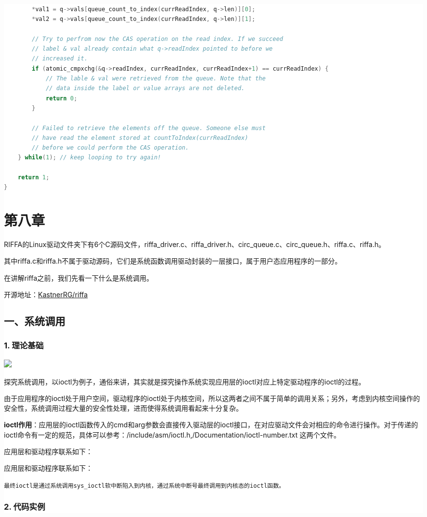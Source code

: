 ```c
		*val1 = q->vals[queue_count_to_index(currReadIndex, q->len)][0];
		*val2 = q->vals[queue_count_to_index(currReadIndex, q->len)][1];

		// Try to perfrom now the CAS operation on the read index. If we succeed
		// label & val already contain what q->readIndex pointed to before we 
		// increased it.
		if (atomic_cmpxchg(&q->readIndex, currReadIndex, currReadIndex+1) == currReadIndex) {
			// The lable & val were retrieved from the queue. Note that the
			// data inside the label or value arrays are not deleted.
			return 0;
		}

		// Failed to retrieve the elements off the queue. Someone else must
		// have read the element stored at countToIndex(currReadIndex)
		// before we could perform the CAS operation.       
	} while(1); // keep looping to try again!

	return 1;
}
```

# 第八章

RIFFA的Linux驱动文件夹下有6个C源码文件，riffa_driver.c、riffa_driver.h、circ_queue.c、circ_queue.h、riffa.c、riffa.h。

其中riffa.c和riffa.h不属于驱动源码，它们是系统函数调用驱动封装的一层接口，属于用户态应用程序的一部分。

在讲解riffa之前，我们先看一下什么是系统调用。

开源地址：[KastnerRG/riffa](https://github.com/KastnerRG/riffa)

## 一、系统调用

### 1. 理论基础

![](Linux下PCI设备驱动开发详解.res/riffa_source1.awebp)

探究系统调用，以ioctl为例子，通俗来讲，其实就是探究操作系统实现应用层的ioctl对应上特定驱动程序的ioctl的过程。

由于应用程序的ioctl处于用户空间，驱动程序的ioctl处于内核空间，所以这两者之间不属于简单的调用关系；另外，考虑到内核空间操作的安全性，系统调用过程大量的安全性处理，进而使得系统调用看起来十分复杂。

**ioctl作用**：应用层的ioctl函数传入的cmd和arg参数会直接传入驱动层的ioctl接口，在对应驱动文件会对相应的命令进行操作。对于传递的ioctl命令有一定的规范，具体可以参考：/include/asm/ioctl.h,/Documentation/ioctl-number.txt 这两个文件。

应用层和驱动程序联系如下：

应用层和驱动程序联系如下：

```perl
最终ioctl是通过系统调用sys_ioctl软中断陷入到内核，通过系统中断号最终调用到内核态的ioctl函数。
```

### 2. 代码实例
